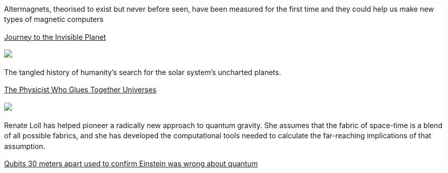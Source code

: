 </div>

Altermagnets, theorised to exist but never before seen, have been
measured for the first time and they could help us make new types of
magnetic computers

</div>

<div class="card">

<div class="card-title">

[Journey to the Invisible
Planet](https://www.damninteresting.com/journey-to-the-invisible-planet)

</div>

<div class="card-image">

[![](https://damn-8791.kxcdn.com/wp-content/uploads/2023/06/alt-cover-scaled.jpg)](https://www.damninteresting.com/journey-to-the-invisible-planet)

</div>

The tangled history of humanity’s search for the solar system’s
uncharted planets.

</div>

<div class="card">

<div class="card-title">

[The Physicist Who Glues Together
Universes](https://www.quantamagazine.org/renate-loll-blends-universes-to-unlock-quantum-gravity-20230525)

</div>

<div class="card-image">

[![](https://d2r55xnwy6nx47.cloudfront.net/uploads/2023/05/RenateLoll-byIlvyNjiokiktjien-Social.webp)](https://www.quantamagazine.org/renate-loll-blends-universes-to-unlock-quantum-gravity-20230525)

</div>

Renate Loll has helped pioneer a radically new approach to quantum
gravity. She assumes that the fabric of space-time is a blend of all
possible fabrics, and she has developed the computational tools needed
to calculate the far-reaching implications of that assumption.

</div>

<div class="card">

<div class="card-title">

[Qubits 30 meters apart used to confirm Einstein was wrong about
quantum](https://arstechnica.com/science/2023/05/qubits-used-to-confirm-that-the-universe-doesnt-keep-reality-local)

</div>
